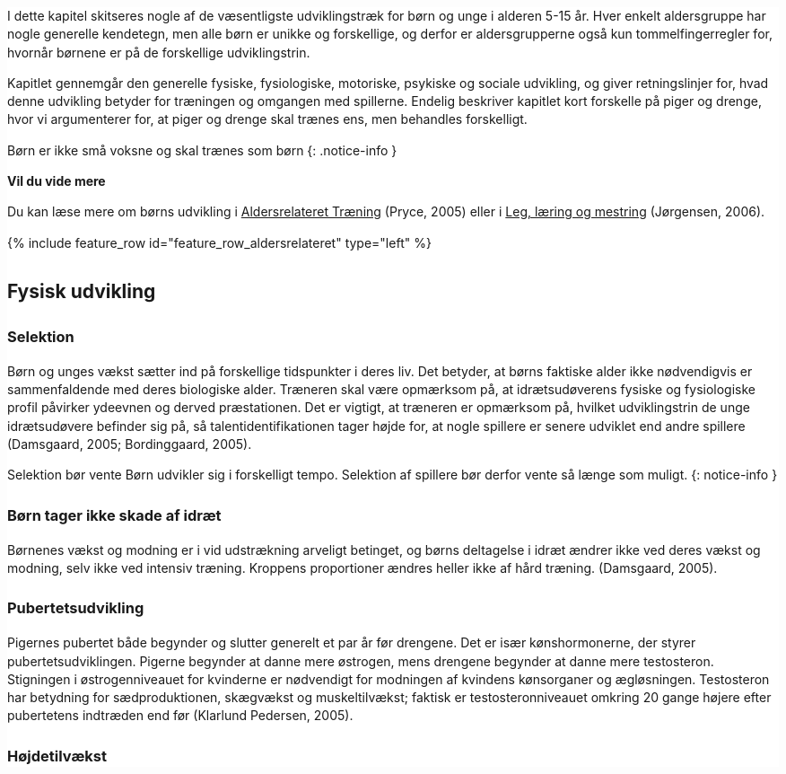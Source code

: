 
I dette kapitel skitseres nogle af de væsentligste udviklingstræk for børn og unge i alderen 5-15 år. Hver enkelt aldersgruppe har nogle generelle kendetegn, men alle børn er unikke og forskellige, og derfor er aldersgrupperne også kun tommelfingerregler for, hvornår børnene er på de forskellige udviklingstrin.

Kapitlet gennemgår den generelle fysiske, fysiologiske, motoriske, psykiske og sociale udvikling, og giver retningslinjer for, hvad denne udvikling betyder for træningen og omgangen med spillerne. Endelig beskriver kapitlet kort forskelle på piger og drenge, hvor vi argumenterer for, at piger og drenge skal trænes ens, men behandles forskelligt.

Børn er ikke små voksne og skal trænes som børn
{: .notice-info }

**Vil du vide mere**

Du kan læse mere om børns udvikling i [Aldersrelateret Træning](https://www.partner-ads.com/dk/klikbanner.php?partnerid=28187&bannerid=43264&htmlurl=https://www.saxo.com/dk/aldersrelateret-traening_hansen_haeftet_9788798388012) (Pryce, 2005) eller i [Leg, læring og mestring](https://www.partner-ads.com/dk/klikbanner.php?partnerid=28187&bannerid=43264&htmlurl=https://www.saxo.com/dk/leg-laering-og-mestring_freddy-lund-joergensen_paperback_9788776910570) (Jørgensen, 2006).

{% include feature_row id="feature_row_aldersrelateret" type="left" %}

## Fysisk udvikling

### Selektion

Børn og unges vækst sætter ind på forskellige tidspunkter i deres liv. Det betyder, at børns faktiske alder ikke nødvendigvis er sammenfaldende med deres biologiske alder. Træneren skal være opmærksom på, at idrætsudøverens fysiske og fysiologiske profil påvirker ydeevnen og derved præstationen. Det er vigtigt, at træneren er opmærksom på, hvilket udviklingstrin de unge idrætsudøvere befinder sig på, så talentidentifikationen tager højde for, at nogle spillere er senere udviklet end andre spillere (Damsgaard, 2005; Bordinggaard, 2005).

Selektion bør vente Børn udvikler sig i forskelligt tempo. Selektion af spillere bør derfor vente så længe som muligt. 
{: notice-info }

### Børn tager ikke skade af idræt

Børnenes vækst og modning er i vid udstrækning arveligt betinget, og børns deltagelse i idræt ændrer ikke ved deres vækst og modning, selv ikke ved intensiv træning. Kroppens proportioner ændres heller ikke af hård træning. (Damsgaard, 2005).

### Pubertetsudvikling

Pigernes pubertet både begynder og slutter generelt et par år før drengene. Det er især kønshormonerne, der styrer pubertetsudviklingen. Pigerne begynder at danne mere østrogen, mens drengene begynder at danne mere testosteron. Stigningen i østrogenniveauet for kvinderne er nødvendigt for modningen af kvindens kønsorganer og ægløsningen. Testosteron har betydning for sædproduktionen, skægvækst og muskeltilvækst; faktisk er testosteronniveauet omkring 20 gange højere efter pubertetens indtræden end før (Klarlund Pedersen, 2005).

### Højdetilvækst
